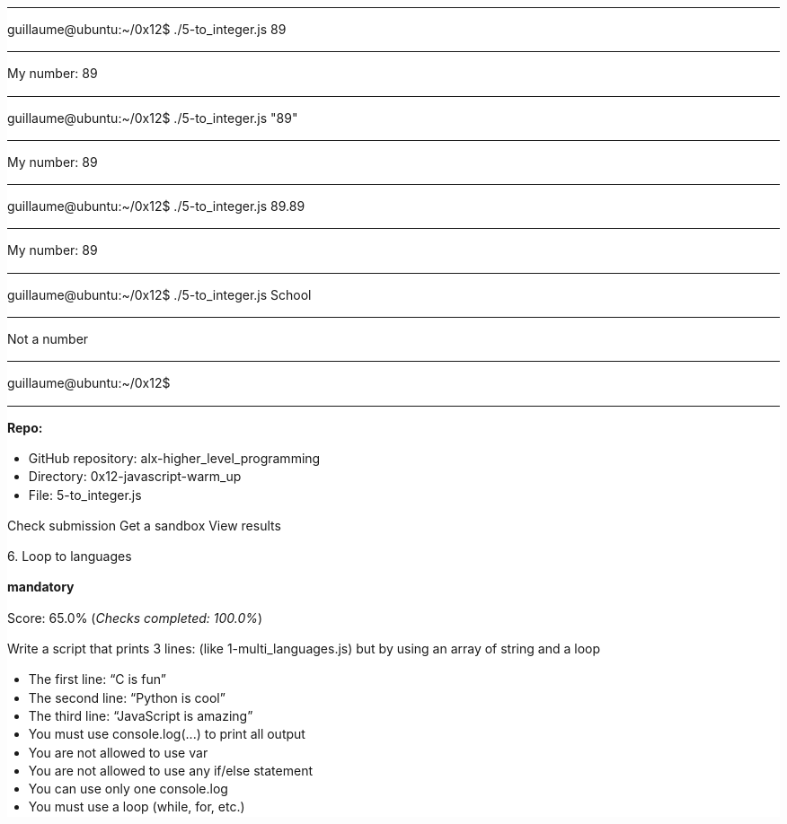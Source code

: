 ***

guillaume@ubuntu:\~/0x12\$ ./5-to_integer.js 89

***

My number: 89

***

guillaume@ubuntu:\~/0x12\$ ./5-to_integer.js "89"

***

My number: 89

***

guillaume@ubuntu:\~/0x12\$ ./5-to_integer.js 89.89

***

My number: 89

***

guillaume@ubuntu:\~/0x12\$ ./5-to_integer.js School

***

Not a number

***

guillaume@ubuntu:\~/0x12\$

***

**Repo:**

-   GitHub repository: alx-higher_level_programming
-   Directory: 0x12-javascript-warm_up
-   File: 5-to_integer.js

Check submission Get a sandbox View results

6\. Loop to languages

**mandatory**

Score: 65.0% (*Checks completed: 100.0%*)

Write a script that prints 3 lines: (like 1-multi_languages.js) but by using an array of string and a loop

-   The first line: “C is fun”
-   The second line: “Python is cool”
-   The third line: “JavaScript is amazing”
-   You must use console.log(...) to print all output
-   You are not allowed to use var
-   You are not allowed to use any if/else statement
-   You can use only one console.log
-   You must use a loop (while, for, etc.)
